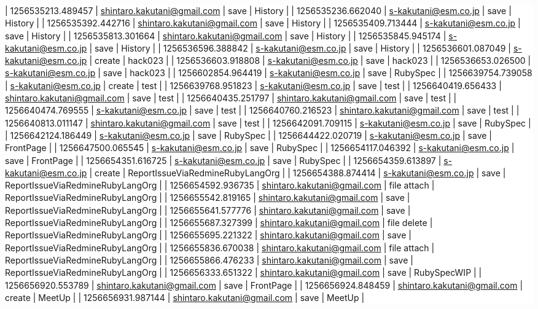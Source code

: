 | 1256535213.489457 | shintaro.kakutani@gmail.com | save | History |
| 1256535236.662040 | s-kakutani@esm.co.jp | save | History |
| 1256535392.442716 | shintaro.kakutani@gmail.com | save | History |
| 1256535409.713444 | s-kakutani@esm.co.jp | save | History |
| 1256535813.301664 | shintaro.kakutani@gmail.com | save | History |
| 1256535845.945174 | s-kakutani@esm.co.jp | save | History |
| 1256536596.388842 | s-kakutani@esm.co.jp | save | History |
| 1256536601.087049 | s-kakutani@esm.co.jp | create | hack023 |
| 1256536603.918808 | s-kakutani@esm.co.jp | save | hack023 |
| 1256536653.026500 | s-kakutani@esm.co.jp | save | hack023 |
| 1256602854.964419 | s-kakutani@esm.co.jp | save | RubySpec |
| 1256639754.739058 | s-kakutani@esm.co.jp | create | test |
| 1256639768.951823 | s-kakutani@esm.co.jp | save | test |
| 1256640419.656433 | shintaro.kakutani@gmail.com | save | test |
| 1256640435.251797 | shintaro.kakutani@gmail.com | save | test |
| 1256640474.769555 | s-kakutani@esm.co.jp | save | test |
| 1256640760.216523 | shintaro.kakutani@gmail.com | save | test |
| 1256640813.011147 | shintaro.kakutani@gmail.com | save | test |
| 1256642091.709115 | s-kakutani@esm.co.jp | save | RubySpec |
| 1256642124.186449 | s-kakutani@esm.co.jp | save | RubySpec |
| 1256644422.020719 | s-kakutani@esm.co.jp | save | FrontPage |
| 1256647500.065545 | s-kakutani@esm.co.jp | save | RubySpec |
| 1256654117.046392 | s-kakutani@esm.co.jp | save | FrontPage |
| 1256654351.616725 | s-kakutani@esm.co.jp | save | RubySpec |
| 1256654359.613897 | s-kakutani@esm.co.jp | create | ReportIssueViaRedmineRubyLangOrg |
| 1256654388.874414 | s-kakutani@esm.co.jp | save | ReportIssueViaRedmineRubyLangOrg |
| 1256654592.936735 | shintaro.kakutani@gmail.com | file attach | ReportIssueViaRedmineRubyLangOrg |
| 1256655542.819165 | shintaro.kakutani@gmail.com | save | ReportIssueViaRedmineRubyLangOrg |
| 1256655641.577776 | shintaro.kakutani@gmail.com | save | ReportIssueViaRedmineRubyLangOrg |
| 1256655687.327399 | shintaro.kakutani@gmail.com | file delete | ReportIssueViaRedmineRubyLangOrg |
| 1256655695.221322 | shintaro.kakutani@gmail.com | save | ReportIssueViaRedmineRubyLangOrg |
| 1256655836.670038 | shintaro.kakutani@gmail.com | file attach | ReportIssueViaRedmineRubyLangOrg |
| 1256655866.476233 | shintaro.kakutani@gmail.com | save | ReportIssueViaRedmineRubyLangOrg |
| 1256656333.651322 | shintaro.kakutani@gmail.com | save | RubySpecWIP |
| 1256656920.553789 | shintaro.kakutani@gmail.com | save | FrontPage |
| 1256656924.848459 | shintaro.kakutani@gmail.com | create | MeetUp |
| 1256656931.987144 | shintaro.kakutani@gmail.com | save | MeetUp |